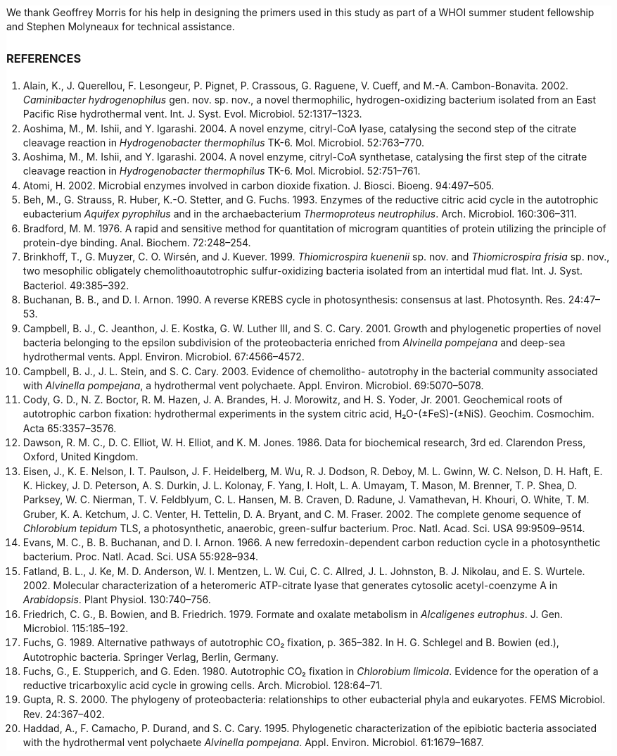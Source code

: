 We thank Geoffrey Morris for his help in designing the primers used in this study as part of a WHOI summer student fellowship and Stephen Molyneaux for technical assistance.

### REFERENCES

1. Alain, K., J. Querellou, F. Lesongeur, P. Pignet, P. Crassous, G. Raguene, V. Cueff, and M.-A. Cambon-Bonavita. 2002. *Caminibacter hydrogenophilus* gen. nov. sp. nov., a novel thermophilic, hydrogen-oxidizing bacterium isolated from an East Pacific Rise hydrothermal vent. Int. J. Syst. Evol. Microbiol. 52:1317–1323.
2. Aoshima, M., M. Ishii, and Y. Igarashi. 2004. A novel enzyme, citryl-CoA lyase, catalysing the second step of the citrate cleavage reaction in *Hydrogenobacter thermophilus* TK-6. Mol. Microbiol. 52:763–770.
3. Aoshima, M., M. Ishii, and Y. Igarashi. 2004. A novel enzyme, citryl-CoA synthetase, catalysing the first step of the citrate cleavage reaction in *Hydrogenobacter thermophilus* TK-6. Mol. Microbiol. 52:751–761.
4. Atomi, H. 2002. Microbial enzymes involved in carbon dioxide fixation. J. Biosci. Bioeng. 94:497–505.
5. Beh, M., G. Strauss, R. Huber, K.-O. Stetter, and G. Fuchs. 1993. Enzymes of the reductive citric acid cycle in the autotrophic eubacterium *Aquifex pyrophilus* and in the archaebacterium *Thermoproteus neutrophilus*. Arch. Microbiol. 160:306–311.
6. Bradford, M. M. 1976. A rapid and sensitive method for quantitation of microgram quantities of protein utilizing the principle of protein-dye binding. Anal. Biochem. 72:248–254.
7. Brinkhoff, T., G. Muyzer, C. O. Wirsén, and J. Kuever. 1999. *Thiomicrospira kuenenii* sp. nov. and *Thiomicrospira frisia* sp. nov., two mesophilic obligately chemolithoautotrophic sulfur-oxidizing bacteria isolated from an intertidal mud flat. Int. J. Syst. Bacteriol. 49:385–392.
8. Buchanan, B. B., and D. I. Arnon. 1990. A reverse KREBS cycle in photosynthesis: consensus at last. Photosynth. Res. 24:47–53.
9. Campbell, B. J., C. Jeanthon, J. E. Kostka, G. W. Luther III, and S. C. Cary. 2001. Growth and phylogenetic properties of novel bacteria belonging to the epsilon subdivision of the proteobacteria enriched from *Alvinella pompejana* and deep-sea hydrothermal vents. Appl. Environ. Microbiol. 67:4566–4572.
10. Campbell, B. J., J. L. Stein, and S. C. Cary. 2003. Evidence of chemolitho-
autotrophy in the bacterial community associated with *Alvinella pompejana*, a hydrothermal vent polychaete. Appl. Environ. Microbiol. 69:5070–5078.
11. Cody, G. D., N. Z. Boctor, R. M. Hazen, J. A. Brandes, H. J. Morowitz, and H. S. Yoder, Jr. 2001. Geochemical roots of autotrophic carbon fixation: hydrothermal experiments in the system citric acid, H₂O-(±FeS)-(±NiS). Geochim. Cosmochim. Acta 65:3357–3576.
12. Dawson, R. M. C., D. C. Elliot, W. H. Elliot, and K. M. Jones. 1986. Data for biochemical research, 3rd ed. Clarendon Press, Oxford, United Kingdom.
13. Eisen, J., K. E. Nelson, I. T. Paulson, J. F. Heidelberg, M. Wu, R. J. Dodson, R. Deboy, M. L. Gwinn, W. C. Nelson, D. H. Haft, E. K. Hickey, J. D. Peterson, A. S. Durkin, J. L. Kolonay, F. Yang, I. Holt, L. A. Umayam, T. Mason, M. Brenner, T. P. Shea, D. Parksey, W. C. Nierman, T. V. Feldblyum, C. L. Hansen, M. B. Craven, D. Radune, J. Vamathevan, H. Khouri, O. White, T. M. Gruber, K. A. Ketchum, J. C. Venter, H. Tettelin, D. A. Bryant, and C. M. Fraser. 2002. The complete genome sequence of *Chlorobium tepidum* TLS, a photosynthetic, anaerobic, green-sulfur bacterium. Proc. Natl. Acad. Sci. USA 99:9509–9514.
14. Evans, M. C., B. B. Buchanan, and D. I. Arnon. 1966. A new ferredoxin-dependent carbon reduction cycle in a photosynthetic bacterium. Proc. Natl. Acad. Sci. USA 55:928–934.
15. Fatland, B. L., J. Ke, M. D. Anderson, W. I. Mentzen, L. W. Cui, C. C. Allred, J. L. Johnston, B. J. Nikolau, and E. S. Wurtele. 2002. Molecular characterization of a heteromeric ATP-citrate lyase that generates cytosolic acetyl-coenzyme A in *Arabidopsis*. Plant Physiol. 130:740–756.
16. Friedrich, C. G., B. Bowien, and B. Friedrich. 1979. Formate and oxalate metabolism in *Alcaligenes eutrophus*. J. Gen. Microbiol. 115:185–192.
17. Fuchs, G. 1989. Alternative pathways of autotrophic CO₂ fixation, p. 365–382. In H. G. Schlegel and B. Bowien (ed.), Autotrophic bacteria. Springer Verlag, Berlin, Germany.
18. Fuchs, G., E. Stupperich, and G. Eden. 1980. Autotrophic CO₂ fixation in *Chlorobium limicola*. Evidence for the operation of a reductive tricarboxylic acid cycle in growing cells. Arch. Microbiol. 128:64–71.
19. Gupta, R. S. 2000. The phylogeny of proteobacteria: relationships to other eubacterial phyla and eukaryotes. FEMS Microbiol. Rev. 24:367–402.
20. Haddad, A., F. Camacho, P. Durand, and S. C. Cary. 1995. Phylogenetic characterization of the epibiotic bacteria associated with the hydrothermal vent polychaete *Alvinella pompejana*. Appl. Environ. Microbiol. 61:1679–1687.